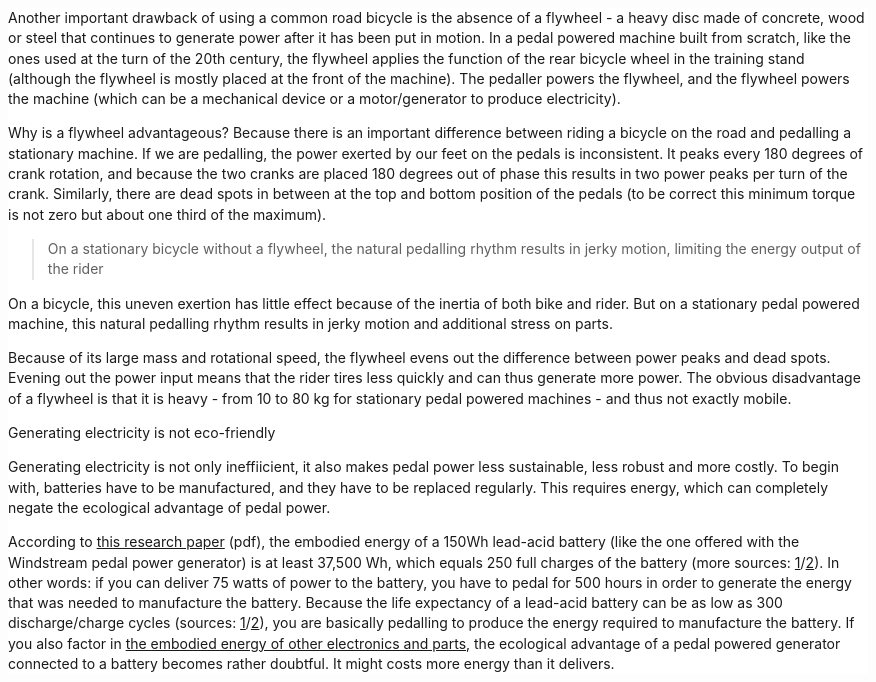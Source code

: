 
Another important drawback of using a common road bicycle is the absence
of a flywheel - a heavy disc made of concrete, wood or steel that
continues to generate power after it has been put in motion. In a pedal
powered machine built from scratch, like the ones used at the turn of
the 20th century, the flywheel applies the function of the rear bicycle
wheel in the training stand (although the flywheel is mostly placed at
the front of the machine). The pedaller powers the flywheel, and the
flywheel powers the machine (which can be a mechanical device or a
motor/generator to produce electricity).

Why is a flywheel advantageous? Because there is an important difference
between riding a bicycle on the road and pedalling a stationary machine.
If we are pedalling, the power exerted by our feet on the pedals is
inconsistent. It peaks every 180 degrees of crank rotation, and because
the two cranks are placed 180 degrees out of phase this results in two
power peaks per turn of the crank. Similarly, there are dead spots in
between at the top and bottom position of the pedals (to be correct this
minimum torque is not zero but about one third of the maximum).

> On a stationary bicycle without a flywheel, the natural pedalling
> rhythm results in jerky motion, limiting the energy output of the
> rider

On a bicycle, this uneven exertion has little effect because of the
inertia of both bike and rider. But on a stationary pedal powered
machine, this natural pedalling rhythm results in jerky motion and
additional stress on parts.


Because of its large mass and rotational speed, the flywheel evens out
the difference between power peaks and dead spots. Evening out the power
input means that the rider tires less quickly and can thus generate more
power. The obvious disadvantage of a flywheel is that it is heavy - from
10 to 80 kg for stationary pedal powered machines - and thus not exactly
mobile.

Generating electricity is not eco-friendly

Generating electricity is not only ineffiicient, it also makes pedal
power less sustainable, less robust and more costly. To begin with,
batteries have to be manufactured, and they have to be replaced
regularly. This requires energy, which can completely negate the
ecological advantage of pedal power.

According to [this research
paper](http://newenergyindia.org/Energy%20Payback%20time_Opinion%20Page.pdf)
(pdf), the embodied energy of a 150Wh lead-acid battery (like the one
offered with the Windstream pedal power generator) is at least 37,500
Wh, which equals 250 full charges of the battery (more sources:
[1](http://light.lbl.gov/pubs/tr/lumina-tr9-embodied-energy.pdf)/[2](http://www.sciencedirect.com/science?_ob=ArticleURL&_udi=B6V2S-4WGJKHB-4&_user=10&_coverDate=09%2F30%2F2009&_rdoc=1&_fmt=high&_orig=gateway&_origin=gateway&_sort=d&_docanchor=&view=c&_searchStrId=1754671808&_rerunOrigin=google&_acct=C000050221&_version=1&_urlVersion=0&_userid=10&md5=9ca92696d87e4122d51b62d219552f10&searchtype=a)).
In other words: if you can deliver 75 watts of power to the battery, you
have to pedal for 500 hours in order to generate the energy that was
needed to manufacture the battery. Because the life expectancy of a
lead-acid battery can be as low as 300 discharge/charge cycles (sources:
[1](http://batteryuniversity.com/learn/article/can_the_lead_acid_battery_compete_in_modern_times)/[2](http://www.itacanet.org/eng/elec/battery/battery.pdf)),
you are basically pedalling to produce the energy required to
manufacture the battery. If you also factor in [the embodied energy of
other electronics and
parts]({filename}/posts/embodied-energy-of-digital-technology.md),
the ecological advantage of a pedal powered generator connected to a
battery becomes rather doubtful. It might costs more energy than it
delivers.